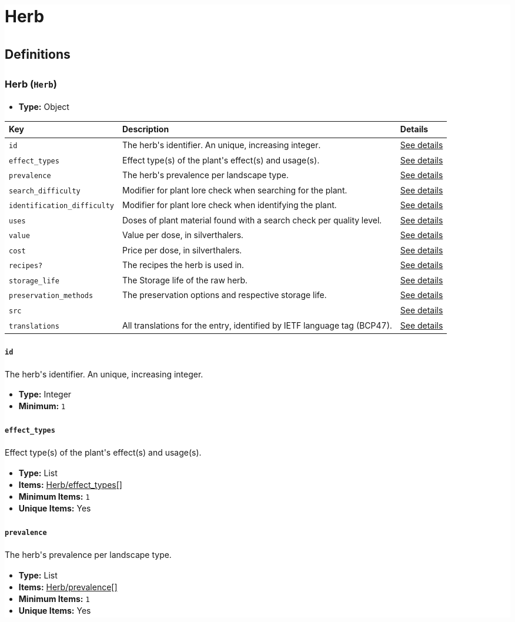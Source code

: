 # Herb

## Definitions

### <a name="Herb"></a> Herb (`Herb`)

- **Type:** Object

Key | Description | Details
:-- | :-- | :--
`id` | The herb's identifier. An unique, increasing integer. | <a href="#Herb/id">See details</a>
`effect_types` | Effect type(s) of the plant's effect(s) and usage(s). | <a href="#Herb/effect_types">See details</a>
`prevalence` | The herb's prevalence per landscape type. | <a href="#Herb/prevalence">See details</a>
`search_difficulty` | Modifier for plant lore check when searching for the plant. | <a href="#Herb/search_difficulty">See details</a>
`identification_difficulty` | Modifier for plant lore check when identifying the plant. | <a href="#Herb/identification_difficulty">See details</a>
`uses` | Doses of plant material found with a search check per quality level. | <a href="#Herb/uses">See details</a>
`value` | Value per dose, in silverthalers. | <a href="#Herb/value">See details</a>
`cost` | Price per dose, in silverthalers. | <a href="#Herb/cost">See details</a>
`recipes?` | The recipes the herb is used in. | <a href="#Herb/recipes">See details</a>
`storage_life` | The Storage life of the raw herb. | <a href="#Herb/storage_life">See details</a>
`preservation_methods` | The preservation options and respective storage life. | <a href="#Herb/preservation_methods">See details</a>
`src` |  | <a href="#Herb/src">See details</a>
`translations` | All translations for the entry, identified by IETF language tag (BCP47). | <a href="#Herb/translations">See details</a>

#### <a name="Herb/id"></a> `id`

The herb's identifier. An unique, increasing integer.

- **Type:** Integer
- **Minimum:** `1`

#### <a name="Herb/effect_types"></a> `effect_types`

Effect type(s) of the plant's effect(s) and usage(s).

- **Type:** List
- **Items:** <a href="#Herb/effect_types[]">Herb/effect_types[]</a>
- **Minimum Items:** `1`
- **Unique Items:** Yes

#### <a name="Herb/prevalence"></a> `prevalence`

The herb's prevalence per landscape type.

- **Type:** List
- **Items:** <a href="#Herb/prevalence[]">Herb/prevalence[]</a>
- **Minimum Items:** `1`
- **Unique Items:** Yes
